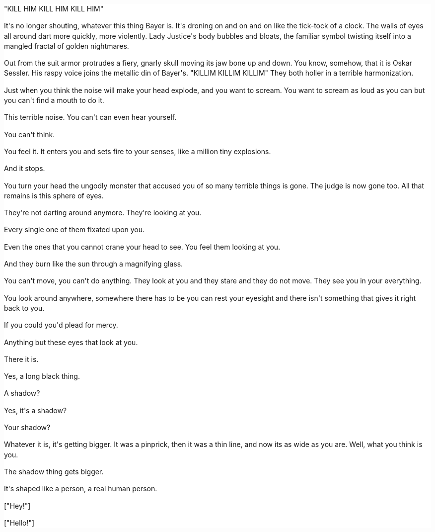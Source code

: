 "KILL HIM KILL HIM KILL HIM"

It's no longer shouting, whatever this thing Bayer is. It's droning on and on and on like the tick-tock of a clock. The walls of eyes all around dart more quickly, more violently. Lady Justice's body bubbles and bloats, the familiar symbol twisting itself into a mangled fractal of golden nightmares.

Out from the suit armor protrudes a fiery, gnarly skull moving its jaw bone up and down. You know, somehow, that it is Oskar Sessler. His raspy voice joins the metallic din of Bayer's. "KILLIM KILLIM KILLIM" They both holler in a terrible harmonization.

Just when you think the noise will make your head explode, and you want to scream. You want to scream as loud as you can but you can't find a mouth to do it. 

This terrible noise. You can't can even hear yourself.

You can't think. 

You feel it. It enters you and sets fire to your senses, like a million tiny explosions.

And it stops.

You turn your head the ungodly monster that accused you of so many terrible things is gone. The judge is now gone too. All that remains is this sphere of eyes. 

They're not darting around anymore. They're looking at you.

Every single one of them fixated upon you.

Even the ones that you cannot crane your head to see. You feel them looking at you.

And they burn like the sun through a magnifying glass.

You can't move, you can't do anything. They look at you and they stare and they do not move. They see you in your everything. 

You look around anywhere, somewhere there has to be you can rest your eyesight and there isn't something that gives it right back to you.

If you could you'd plead for mercy.

Anything but these eyes that look at you.

There it is.

Yes, a long black thing. 

A shadow?

Yes, it's a shadow?

Your shadow?

Whatever it is, it's getting bigger. It was a pinprick, then it was a thin line, and now its as wide as you are. Well, what you think is you. 

The shadow thing gets bigger.

It's shaped like a person, a real human person.

["Hey!"]

["Hello!"]
